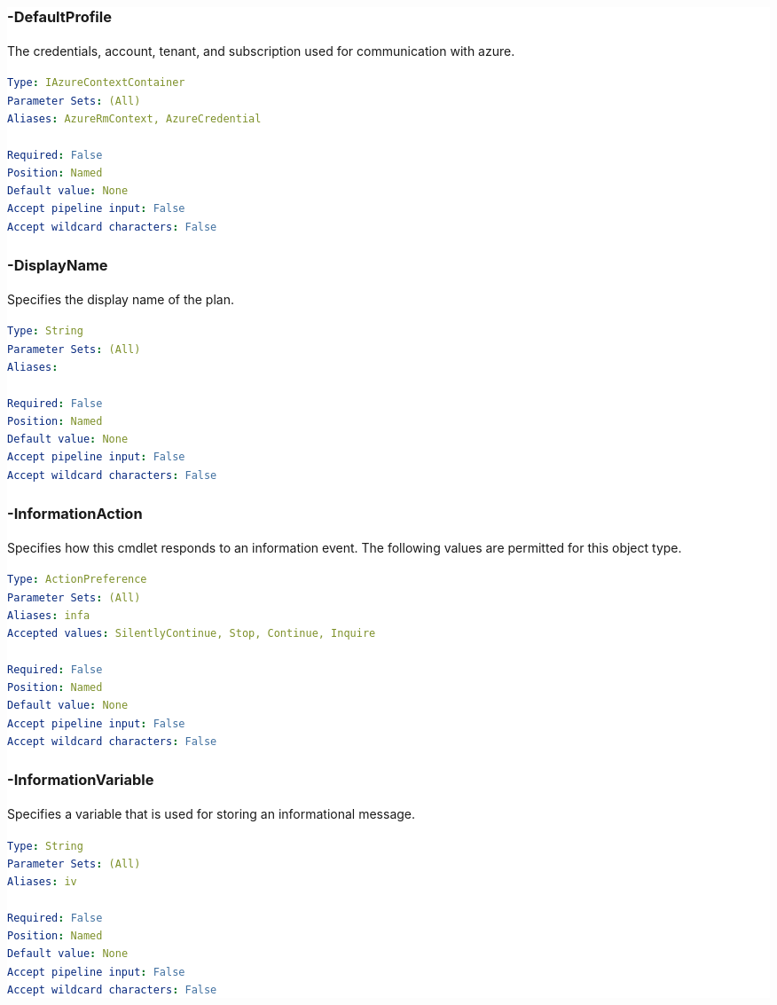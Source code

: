 ### -DefaultProfile
The credentials, account, tenant, and subscription used for communication with azure.

```yaml
Type: IAzureContextContainer
Parameter Sets: (All)
Aliases: AzureRmContext, AzureCredential

Required: False
Position: Named
Default value: None
Accept pipeline input: False
Accept wildcard characters: False
```

### -DisplayName
Specifies the display name of the plan.

```yaml
Type: String
Parameter Sets: (All)
Aliases: 

Required: False
Position: Named
Default value: None
Accept pipeline input: False
Accept wildcard characters: False
```

### -InformationAction
Specifies how this cmdlet responds to an information event. The following values are permitted for this object type.

```yaml
Type: ActionPreference
Parameter Sets: (All)
Aliases: infa
Accepted values: SilentlyContinue, Stop, Continue, Inquire

Required: False
Position: Named
Default value: None
Accept pipeline input: False
Accept wildcard characters: False
```

### -InformationVariable
Specifies a variable that is used for storing an informational message.

```yaml
Type: String
Parameter Sets: (All)
Aliases: iv

Required: False
Position: Named
Default value: None
Accept pipeline input: False
Accept wildcard characters: False
```
